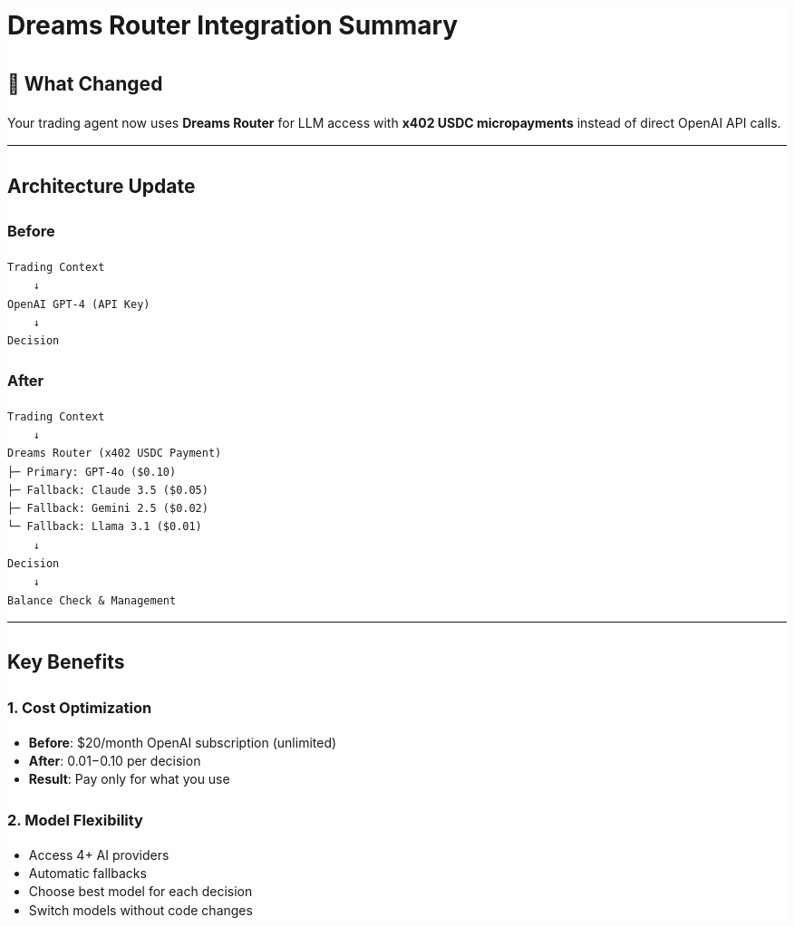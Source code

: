 # Dreams Router Integration Summary

## 🚀 What Changed

Your trading agent now uses **Dreams Router** for LLM access with **x402 USDC micropayments** instead of direct OpenAI API calls.

---

## Architecture Update

### Before
```
Trading Context
    ↓
OpenAI GPT-4 (API Key)
    ↓
Decision
```

### After
```
Trading Context
    ↓
Dreams Router (x402 USDC Payment)
├─ Primary: GPT-4o ($0.10)
├─ Fallback: Claude 3.5 ($0.05)
├─ Fallback: Gemini 2.5 ($0.02)
└─ Fallback: Llama 3.1 ($0.01)
    ↓
Decision
    ↓
Balance Check & Management
```

---

## Key Benefits

### 1. Cost Optimization
- **Before**: $20/month OpenAI subscription (unlimited)
- **After**: $0.01-$0.10 per decision
- **Result**: Pay only for what you use

### 2. Model Flexibility
- Access 4+ AI providers
- Automatic fallbacks
- Choose best model for each decision
- Switch models without code changes
